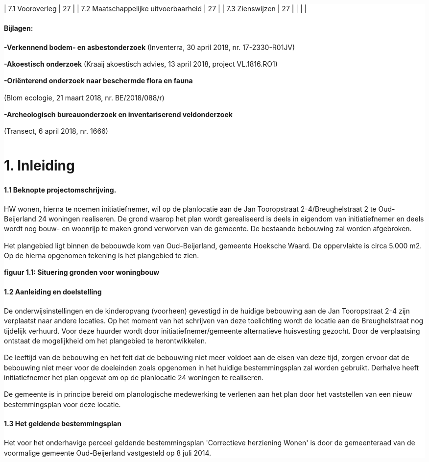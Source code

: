 | 7.1 Vooroverleg                               | 27 |
| 7.2 Maatschappelijke uitvoerbaarheid          | 27 |
| 7.3 Zienswijzen                               | 27 |
|                                               |    |

#### **Bijlagen:**

**-Verkennend bodem- en asbestonderzoek** (Inventerra, 30 april 2018, nr. 17-2330-R01JV)

**-Akoestisch onderzoek** (Kraaij akoestisch advies, 13 april 2018, project VL.1816.RO1)

**-Oriënterend onderzoek naar beschermde flora en fauna**

(Blom ecologie, 21 maart 2018, nr. BE/2018/088/r)

**-Archeologisch bureauonderzoek en inventariserend veldonderzoek**

(Transect, 6 april 2018, nr. 1666)

# **1. Inleiding**

#### **1.1 Beknopte projectomschrijving.**

HW wonen, hierna te noemen initiatiefnemer, wil op de planlocatie aan de Jan Tooropstraat 2-4/Breughelstraat 2 te Oud-Beijerland 24 woningen realiseren. De grond waarop het plan wordt gerealiseerd is deels in eigendom van initiatiefnemer en deels wordt nog bouw- en woonrijp te maken grond verworven van de gemeente. De bestaande bebouwing zal worden afgebroken.

Het plangebied ligt binnen de bebouwde kom van Oud-Beijerland, gemeente Hoeksche Waard. De oppervlakte is circa 5.000 m2. Op de hierna opgenomen tekening is het plangebied te zien.

**figuur 1.1: Situering gronden voor woningbouw**

#### **1.2 Aanleiding en doelstelling**

De onderwijsinstellingen en de kinderopvang (voorheen) gevestigd in de huidige bebouwing aan de Jan Tooropstraat 2-4 zijn verplaatst naar andere locaties. Op het moment van het schrijven van deze toelichting wordt de locatie aan de Breughelstraat nog tijdelijk verhuurd. Voor deze huurder wordt door initiatiefnemer/gemeente alternatieve huisvesting gezocht. Door de verplaatsing ontstaat de mogelijkheid om het plangebied te herontwikkelen.

De leeftijd van de bebouwing en het feit dat de bebouwing niet meer voldoet aan de eisen van deze tijd, zorgen ervoor dat de bebouwing niet meer voor de doeleinden zoals opgenomen in het huidige bestemmingsplan zal worden gebruikt. Derhalve heeft initiatiefnemer het plan opgevat om op de planlocatie 24 woningen te realiseren.

De gemeente is in principe bereid om planologische medewerking te verlenen aan het plan door het vaststellen van een nieuw bestemmingsplan voor deze locatie.

#### **1.3 Het geldende bestemmingsplan**

Het voor het onderhavige perceel geldende bestemmingsplan 'Correctieve herziening Wonen' is door de gemeenteraad van de voormalige gemeente Oud-Beijerland vastgesteld op 8 juli 2014.
